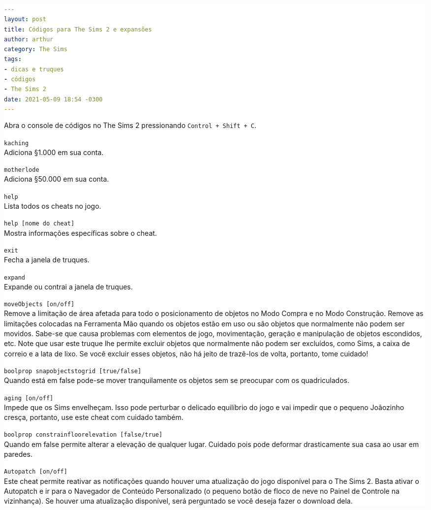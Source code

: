 ```yaml
---
layout: post
title: Códigos para The Sims 2 e expansões
author: arthur
category: The Sims
tags:
- dicas e truques
- códigos
- The Sims 2
date: 2021-05-09 18:54 -0300
---
```

Abra o console de códigos no The Sims 2 pressionando `Control + Shift + C`.


`kaching`  
Adiciona §1.000 em sua conta.

`motherlode`  
Adiciona §50.000 em sua conta.

`help`  
Lista todos os cheats no jogo.

`help [nome do cheat]`  
Mostra informações específicas sobre o cheat.

`exit`  
Fecha a janela de truques.

`expand`  
Expande ou contrai a janela de truques.

`moveObjects [on/off]`  
Remove a limitação de área afetada para todo o posicionamento de objetos no Modo Compra e no Modo Construção. Remove as limitações colocadas na Ferramenta Mão quando os objetos estão em uso ou são objetos que normalmente não podem ser movidos. Sabe-se que causa problemas com elementos de jogo, movimentação, geração e manipulação de objetos escondidos, etc. Note que usar este truque lhe permite excluir objetos que normalmente não podem ser excluídos, como Sims, a caixa de correio e a lata de lixo. Se você excluir esses objetos, não há jeito de trazê-los de volta, portanto, tome cuidado!

`boolprop snapobjectstogrid [true/false]`  
Quando está em false pode-se mover tranquilamente os objetos sem se preocupar com os quadriculados.

`aging [on/off]`  
Impede que os Sims envelheçam. Isso pode perturbar o delicado equilíbrio do jogo e vai impedir que o pequeno Joãozinho cresça, portanto, use este cheat com cuidado também.

`boolprop constrainfloorelevation [false/true]`  
Quando em false permite alterar a elevação de qualquer lugar. Cuidado pois pode deformar drasticamente sua casa ao usar em paredes.

`Autopatch [on/off]`  
Este cheat permite reativar as notificações quando houver uma atualização do jogo disponível para o The Sims 2. Basta ativar o Autopatch e ir para o Navegador de Conteúdo Personalizado (o pequeno botão de floco de neve no Painel de Controle na vizinhança). Se houver uma atualização disponível, será perguntado se você deseja fazer o download dela. 
